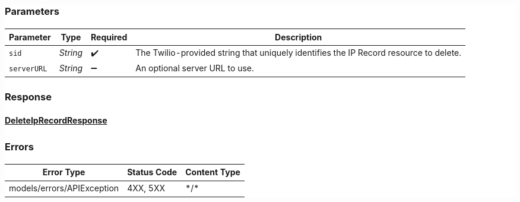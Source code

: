 ### Parameters

| Parameter                                                                             | Type                                                                                  | Required                                                                              | Description                                                                           |
| ------------------------------------------------------------------------------------- | ------------------------------------------------------------------------------------- | ------------------------------------------------------------------------------------- | ------------------------------------------------------------------------------------- |
| `sid`                                                                                 | *String*                                                                              | :heavy_check_mark:                                                                    | The Twilio-provided string that uniquely identifies the IP Record resource to delete. |
| `serverURL`                                                                           | *String*                                                                              | :heavy_minus_sign:                                                                    | An optional server URL to use.                                                        |

### Response

**[DeleteIpRecordResponse](../../models/operations/DeleteIpRecordResponse.md)**

### Errors

| Error Type                 | Status Code                | Content Type               |
| -------------------------- | -------------------------- | -------------------------- |
| models/errors/APIException | 4XX, 5XX                   | \*/\*                      |